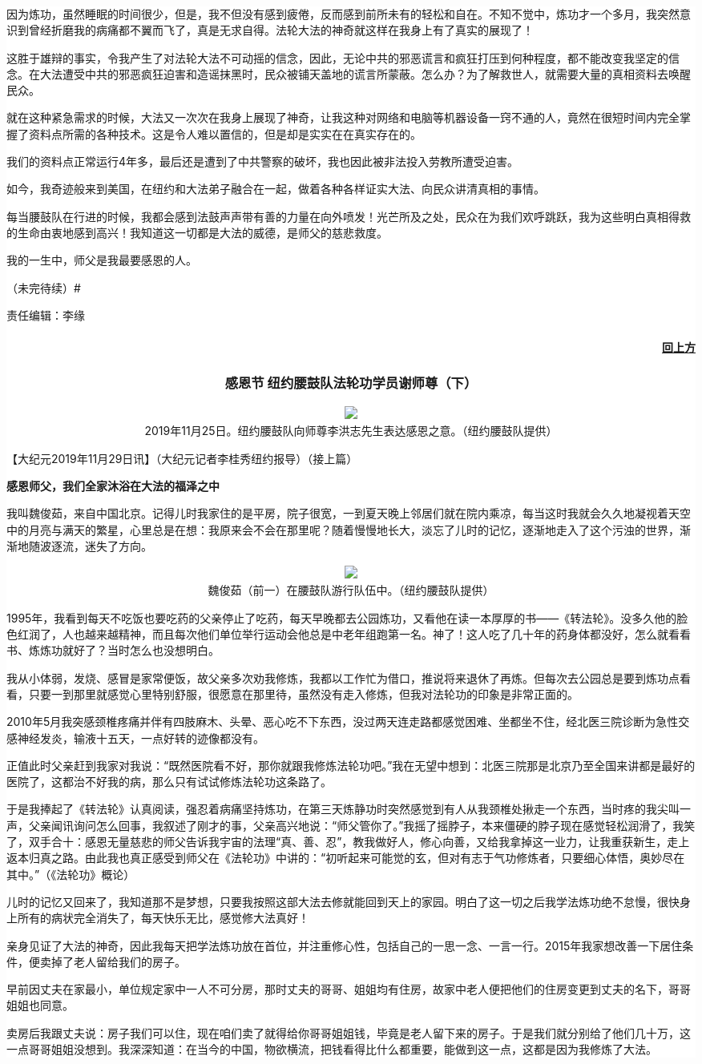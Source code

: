 因为炼功，虽然睡眠的时间很少，但是，我不但没有感到疲倦，反而感到前所未有的轻松和自在。不知不觉中，炼功才一个多月，我突然意识到曾经折磨我的病痛都不翼而飞了，真是无求自得。法轮大法的神奇就这样在我身上有了真实的展现了！

这胜于雄辩的事实，令我产生了对法轮大法不可动摇的信念，因此，无论中共的邪恶谎言和疯狂打压到何种程度，都不能改变我坚定的信念。在大法遭受中共的邪恶疯狂迫害和造谣抹黑时，民众被铺天盖地的谎言所蒙蔽。怎么办？为了解救世人，就需要大量的真相资料去唤醒民众。

就在这种紧急需求的时候，大法又一次次在我身上展现了神奇，让我这种对网络和电脑等机器设备一窍不通的人，竟然在很短时间内完全掌握了资料点所需的各种技术。这是令人难以置信的，但是却是实实在在真实存在的。

我们的资料点正常运行4年多，最后还是遭到了中共警察的破坏，我也因此被非法投入劳教所遭受迫害。

如今，我奇迹般来到美国，在纽约和大法弟子融合在一起，做着各种各样证实大法、向民众讲清真相的事情。

每当腰鼓队在行进的时候，我都会感到法鼓声声带有善的力量在向外喷发！光芒所及之处，民众在为我们欢呼跳跃，我为这些明白真相得救的生命由衷地感到高兴！我知道这一切都是大法的威德，是师父的慈悲救度。

我的一生中，师父是我最要感恩的人。</p>

（未完待续）#</p>

责任编辑：李缘</p>

<a href=#list><h4 align="right">回上方</h4></a>
<a name=a2><h3 align="center"><b>感恩节 纽约腰鼓队法轮功学员谢师尊（下）</b></h3></P> 

<div align=center>
<img src="img/987-600x400.jpg" width=580 ></div>
<div align=center>2019年11月25日。纽约腰鼓队向师尊李洪志先生表达感恩之意。（纽约腰鼓队提供）</div></p>

【大纪元2019年11月29日讯】（大纪元记者李桂秀纽约报导）（接上篇）</p>
<b>感恩师父，我们全家沐浴在大法的福泽之中</b></p>

我叫魏俊茹，来自中国北京。记得儿时我家住的是平房，院子很宽，一到夏天晚上邻居们就在院内乘凉，每当这时我就会久久地凝视着天空中的月亮与满天的繁星，心里总是在想：我原来会不会在那里呢？随着慢慢地长大，淡忘了儿时的记忆，逐渐地走入了这个污浊的世界，渐渐地随波逐流，迷失了方向。</p>

<div align=center>
<img src="img/15db45abf6.jpg" width=580 ></div>
<div align=center>魏俊茹（前一）在腰鼓队游行队伍中。（纽约腰鼓队提供）</div></p>

1995年，我看到每天不吃饭也要吃药的父亲停止了吃药，每天早晚都去公园炼功，又看他在读一本厚厚的书——《转法轮》。没多久他的脸色红润了，人也越来越精神，而且每次他们单位举行运动会他总是中老年组跑第一名。神了！这人吃了几十年的药身体都没好，怎么就看看书、炼炼功就好了？当时怎么也没想明白。

我从小体弱，发烧、感冒是家常便饭，故父亲多次劝我修炼，我都以工作忙为借口，推说将来退休了再炼。但每次去公园总是要到炼功点看看，只要一到那里就感觉心里特别舒服，很愿意在那里待，虽然没有走入修炼，但我对法轮功的印象是非常正面的。

2010年5月我突感颈椎疼痛并伴有四肢麻木、头晕、恶心吃不下东西，没过两天连走路都感觉困难、坐都坐不住，经北医三院诊断为急性交感神经发炎，输液十五天，一点好转的迹像都没有。

正值此时父亲赶到我家对我说：“既然医院看不好，那你就跟我修炼法轮功吧。”我在无望中想到：北医三院那是北京乃至全国来讲都是最好的医院了，这都治不好我的病，那么只有试试修炼法轮功这条路了。

于是我捧起了《转法轮》认真阅读，强忍着病痛坚持炼功，在第三天炼静功时突然感觉到有人从我颈椎处揪走一个东西，当时疼的我尖叫一声，父亲闻讯询问怎么回事，我叙述了刚才的事，父亲高兴地说：“师父管你了。”我摇了摇脖子，本来僵硬的脖子现在感觉轻松润滑了，我笑了，双手合十：感恩无量慈悲的师父告诉我宇宙的法理“真、善、忍”，教我做好人，修心向善，又给我拿掉这一业力，让我重获新生，走上返本归真之路。由此我也真正感受到师父在《法轮功》中讲的：“初听起来可能觉的玄，但对有志于气功修炼者，只要细心体悟，奥妙尽在其中。”（《法轮功》概论）

儿时的记忆又回来了，我知道那不是梦想，只要我按照这部大法去修就能回到天上的家园。明白了这一切之后我学法炼功绝不怠慢，很快身上所有的病状完全消失了，每天快乐无比，感觉修大法真好！

亲身见证了大法的神奇，因此我每天把学法炼功放在首位，并注重修心性，包括自己的一思一念、一言一行。2015年我家想改善一下居住条件，便卖掉了老人留给我们的房子。

早前因丈夫在家最小，单位规定家中一人不可分房，那时丈夫的哥哥、姐姐均有住房，故家中老人便把他们的住房变更到丈夫的名下，哥哥姐姐也同意。

卖房后我跟丈夫说：房子我们可以住，现在咱们卖了就得给你哥哥姐姐钱，毕竟是老人留下来的房子。于是我们就分别给了他们几十万，这一点哥哥姐姐没想到。我深深知道：在当今的中国，物欲横流，把钱看得比什么都重要，能做到这一点，这都是因为我修炼了大法。
